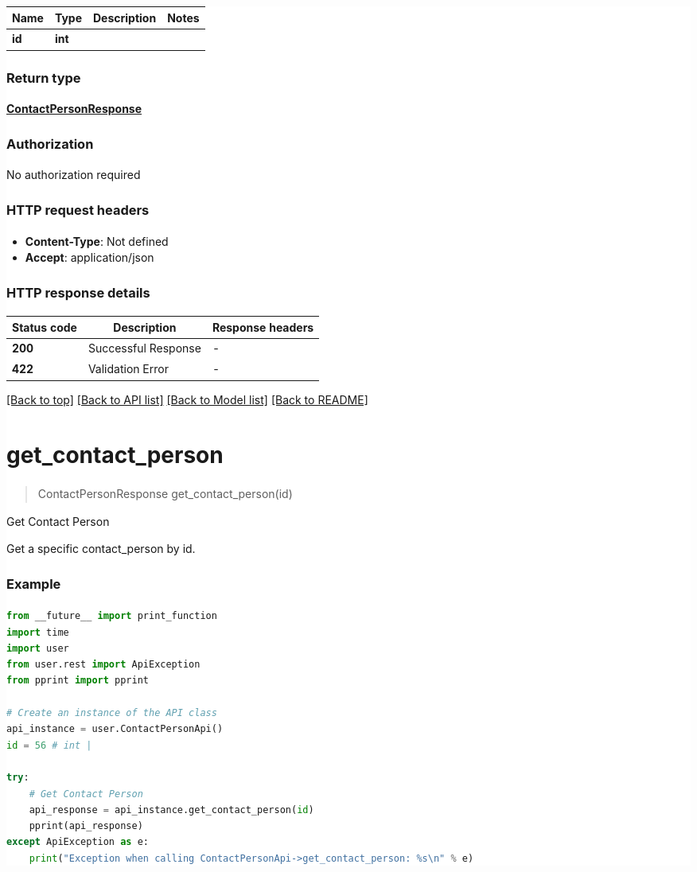 Name | Type | Description  | Notes
------------- | ------------- | ------------- | -------------
 **id** | **int**|  | 

### Return type

[**ContactPersonResponse**](ContactPersonResponse.md)

### Authorization

No authorization required

### HTTP request headers

 - **Content-Type**: Not defined
 - **Accept**: application/json

### HTTP response details
| Status code | Description | Response headers |
|-------------|-------------|------------------|
**200** | Successful Response |  -  |
**422** | Validation Error |  -  |

[[Back to top]](#) [[Back to API list]](../README.md#documentation-for-api-endpoints) [[Back to Model list]](../README.md#documentation-for-models) [[Back to README]](../README.md)

# **get_contact_person**
> ContactPersonResponse get_contact_person(id)

Get Contact Person

Get a specific contact_person by id.

### Example

```python
from __future__ import print_function
import time
import user
from user.rest import ApiException
from pprint import pprint

# Create an instance of the API class
api_instance = user.ContactPersonApi()
id = 56 # int | 

try:
    # Get Contact Person
    api_response = api_instance.get_contact_person(id)
    pprint(api_response)
except ApiException as e:
    print("Exception when calling ContactPersonApi->get_contact_person: %s\n" % e)
```

